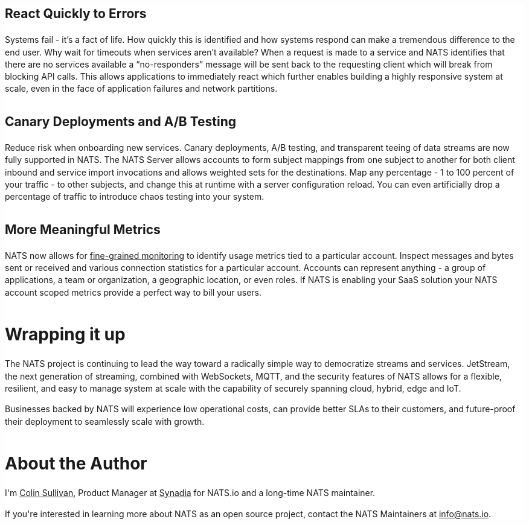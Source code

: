 ## React Quickly to Errors

Systems fail - it’s a fact of life. How quickly this is identified and how systems respond can make a tremendous difference to the end user. Why wait for timeouts when services aren’t available? When a request is made to a service and NATS identifies that there are no services available a “no-responders” message will be sent back to the requesting client which will break from blocking API calls. This allows applications to immediately react which further enables building a highly responsive system at scale, even in the face of application failures and network partitions.

## Canary Deployments and A/B Testing

Reduce risk when onboarding new services. Canary deployments, A/B testing, and transparent teeing of data streams are now fully supported in NATS. The NATS Server allows accounts to form subject mappings from one subject to another for both client inbound and service import invocations and allows weighted sets for the destinations. Map any percentage - 1 to 100 percent of your traffic - to other subjects, and change this at runtime with a server configuration reload. You can even artificially drop a percentage of traffic to introduce chaos testing into your system.

## More Meaningful Metrics

NATS now allows for [fine-grained monitoring](https://docs.nats.io/nats-server/configuration/monitoring#account-information) to identify usage metrics tied to a particular account. Inspect messages and bytes sent or received and various connection statistics for a particular account. Accounts can represent anything - a group of applications, a team or organization, a geographic location, or even roles. If NATS is enabling your SaaS solution your NATS account scoped metrics provide a perfect way to bill your users.

# Wrapping it up

The NATS project is continuing to lead the way toward a radically simple way to democratize streams and services. JetStream, the next generation of streaming, combined with WebSockets, MQTT, and the security features of NATS allows for a flexible, resilient, and easy to manage system at scale with the capability of securely spanning cloud, hybrid, edge and IoT.

Businesses backed by NATS will experience low operational costs, can provide better SLAs to their customers, and future-proof their deployment to seamlessly scale with growth.

# About the Author

I'm [Colin Sullivan](https://www.linkedin.com/in/colinsullivan/), Product Manager at [Synadia](www.synadia.com) for NATS.io and a long-time NATS maintainer.

If you're interested in learning more about NATS as an open source project, contact the NATS Maintainers at <info@nats.io>.
